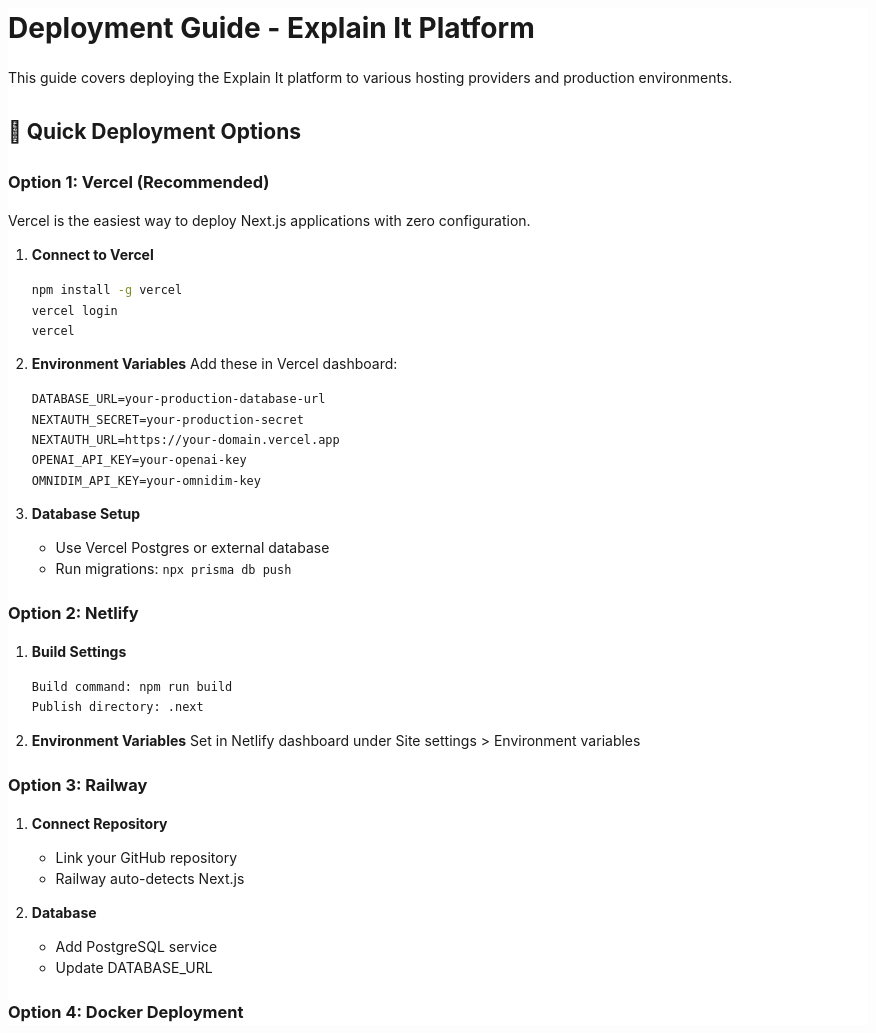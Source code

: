 # Deployment Guide - Explain It Platform

This guide covers deploying the Explain It platform to various hosting providers and production environments.

## 🚀 **Quick Deployment Options**

### **Option 1: Vercel (Recommended)**

Vercel is the easiest way to deploy Next.js applications with zero configuration.

1. **Connect to Vercel**
   ```bash
   npm install -g vercel
   vercel login
   vercel
   ```

2. **Environment Variables**
   Add these in Vercel dashboard:
   ```env
   DATABASE_URL=your-production-database-url
   NEXTAUTH_SECRET=your-production-secret
   NEXTAUTH_URL=https://your-domain.vercel.app
   OPENAI_API_KEY=your-openai-key
   OMNIDIM_API_KEY=your-omnidim-key
   ```

3. **Database Setup**
   - Use Vercel Postgres or external database
   - Run migrations: `npx prisma db push`

### **Option 2: Netlify**

1. **Build Settings**
   ```bash
   Build command: npm run build
   Publish directory: .next
   ```

2. **Environment Variables**
   Set in Netlify dashboard under Site settings > Environment variables

### **Option 3: Railway**

1. **Connect Repository**
   - Link your GitHub repository
   - Railway auto-detects Next.js

2. **Database**
   - Add PostgreSQL service
   - Update DATABASE_URL

### **Option 4: Docker Deployment**
